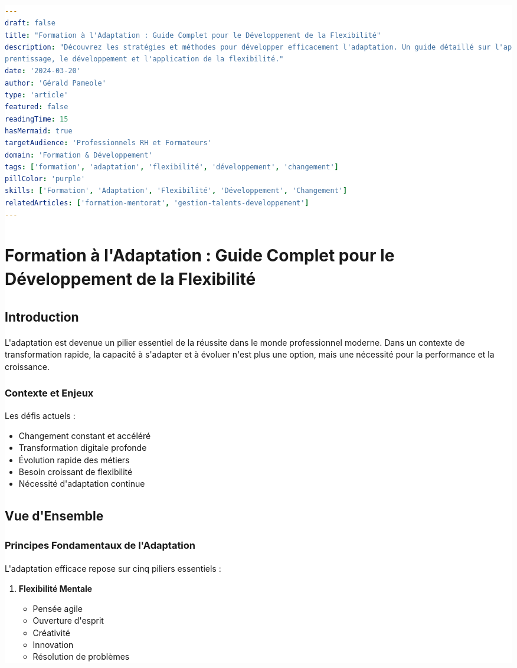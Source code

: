 ```yaml
---
draft: false
title: "Formation à l'Adaptation : Guide Complet pour le Développement de la Flexibilité"
description: "Découvrez les stratégies et méthodes pour développer efficacement l'adaptation. Un guide détaillé sur l'apprentissage, le développement et l'application de la flexibilité."
date: '2024-03-20'
author: 'Gérald Pameole'
type: 'article'
featured: false
readingTime: 15
hasMermaid: true
targetAudience: 'Professionnels RH et Formateurs'
domain: 'Formation & Développement'
tags: ['formation', 'adaptation', 'flexibilité', 'développement', 'changement']
pillColor: 'purple'
skills: ['Formation', 'Adaptation', 'Flexibilité', 'Développement', 'Changement']
relatedArticles: ['formation-mentorat', 'gestion-talents-developpement']
---
```


# Formation à l'Adaptation : Guide Complet pour le Développement de la Flexibilité

## Introduction

L'adaptation est devenue un pilier essentiel de la réussite dans le monde professionnel moderne. Dans un contexte de transformation rapide, la capacité à s'adapter et à évoluer n'est plus une option, mais une nécessité pour la performance et la croissance.

### Contexte et Enjeux

Les défis actuels :

- Changement constant et accéléré
- Transformation digitale profonde
- Évolution rapide des métiers
- Besoin croissant de flexibilité
- Nécessité d'adaptation continue

## Vue d'Ensemble

### Principes Fondamentaux de l'Adaptation

L'adaptation efficace repose sur cinq piliers essentiels :

1. **Flexibilité Mentale**

   - Pensée agile
   - Ouverture d'esprit
   - Créativité
   - Innovation
   - Résolution de problèmes
